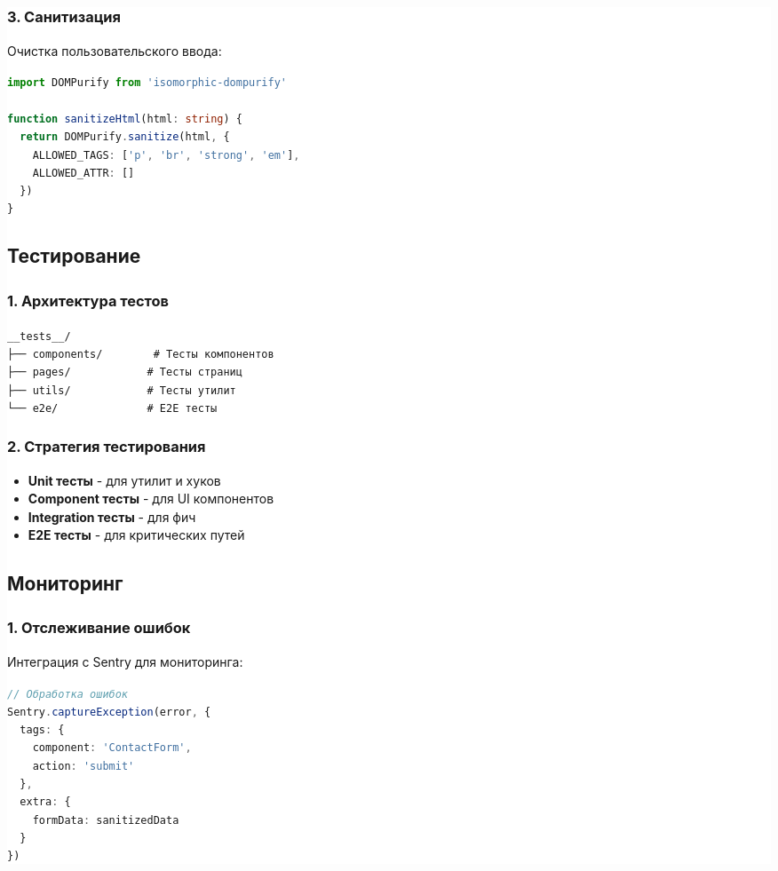 ### 3. Санитизация

Очистка пользовательского ввода:

```typescript
import DOMPurify from 'isomorphic-dompurify'

function sanitizeHtml(html: string) {
  return DOMPurify.sanitize(html, {
    ALLOWED_TAGS: ['p', 'br', 'strong', 'em'],
    ALLOWED_ATTR: []
  })
}
```

## Тестирование

### 1. Архитектура тестов

```
__tests__/
├── components/        # Тесты компонентов
├── pages/            # Тесты страниц
├── utils/            # Тесты утилит
└── e2e/              # E2E тесты
```

### 2. Стратегия тестирования

- **Unit тесты** - для утилит и хуков
- **Component тесты** - для UI компонентов
- **Integration тесты** - для фич
- **E2E тесты** - для критических путей

## Мониторинг

### 1. Отслеживание ошибок

Интеграция с Sentry для мониторинга:

```typescript
// Обработка ошибок
Sentry.captureException(error, {
  tags: {
    component: 'ContactForm',
    action: 'submit'
  },
  extra: {
    formData: sanitizedData
  }
})
```
